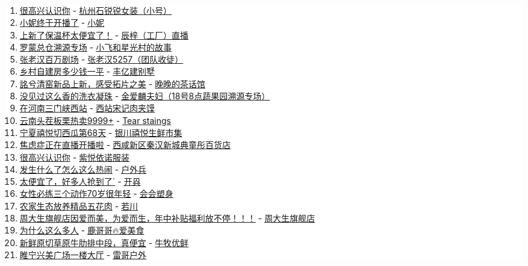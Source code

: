 1. [很高兴认识你](https://webcast.amemv.com/webcast/reflow/7404440311746808613) - [杭州石锐锐女装（小号）](https://www.iesdouyin.com/share/user/94662795709?sec_uid=MS4wLjABAAAAIKYTuAAcdOdTyKU1wVFZj1ANKvDUjeuiPeHOpRHbegw)
1. [小妮终于开播了](https://webcast.amemv.com/webcast/reflow/7404435960114498331) - [小妮](https://www.iesdouyin.com/share/user/1942180217755755?sec_uid=MS4wLjABAAAAACWr_kzNYX_au1rMMIN7q_u0AXudiMRJUSuxxkUOKpFYA-egIpnvk03Q9C9OO4Xl)
1. [上新了保温杯太便宜了！](https://webcast.amemv.com/webcast/reflow/7404431587930082088) - [辰梓（工厂）直播](https://www.iesdouyin.com/share/user/3852312616655047?sec_uid=MS4wLjABAAAAST_1PUVK-YlxzHn30-dGYYrsLcdPuxo5hftABHN1kwNmdD_-GXEAOxd65AK8eF4N)
1. [罗蒙总仓溯源专场](https://webcast.amemv.com/webcast/reflow/7404440028711062272) - [小飞和星光村的故事](https://www.iesdouyin.com/share/user/1591708278078871?sec_uid=MS4wLjABAAAAEijWikCCuckNBYidUFRxUGMqAcDfXq5COdT7pnVxUnloIPYdIJvxO941SdtmlSpl)
1. [张老汉百万剧场](https://webcast.amemv.com/webcast/reflow/7404434593971014426) - [张老汉5257（团队收徒）](https://www.iesdouyin.com/share/user/109888026019?sec_uid=MS4wLjABAAAAE-GMU3fZZnFRWj3hB0MBDo9W1Y74KXAKmyu_h07SN8g)
1. [乡村自建房多少钱一平](https://webcast.amemv.com/webcast/reflow/7404434041195318055) - [丰亿建别墅](https://www.iesdouyin.com/share/user/104938221103?sec_uid=MS4wLjABAAAAMXziiOVr04hceglBhkSKLKo-7YJAMFANq7nANL3_5W8)
1. [詺兮清窑新品上新，感受拓片之美](https://webcast.amemv.com/webcast/reflow/7404432337003432744) - [晚晚的茶话馆](https://www.iesdouyin.com/share/user/105587203028?sec_uid=MS4wLjABAAAAiSADYkypXQSSkGvN_PwB8amBhOyQnzC4To9E4RFgfN4)
1. [没见过这么香的洗衣凝珠](https://webcast.amemv.com/webcast/reflow/7404432750754728723) - [金爱麟夫妇（18号8点蔬果园溯源专场）](https://www.iesdouyin.com/share/user/175576049543518?sec_uid=MS4wLjABAAAACtey3CR0ZgLP_G-34GYP25Z1gx8NTUTfjNJiAsIGal8)
1. [在河南三门峡西站](https://webcast.amemv.com/webcast/reflow/7404423488200657675) - [西站宋记肉夹馍](https://www.iesdouyin.com/share/user/61506945905?sec_uid=MS4wLjABAAAASQHm7eYln05vL2oZ6OA-JGmYh5VjZAeSNgyI8N27oHI)
1. [云南头茬板栗热卖9999+](https://webcast.amemv.com/webcast/reflow/7404386207565712165) - [Tear staings](https://www.iesdouyin.com/share/user/95257167586?sec_uid=MS4wLjABAAAAFLssfRqUVCuKFy6cSNeLGSnVwcfc3mGQJtl76IHuJRM)
1. [宁夏禧悦切西瓜第68天](https://webcast.amemv.com/webcast/reflow/7404417003383311141) - [银川禧悦生鲜市集](https://www.iesdouyin.com/share/user/1824805460912635?sec_uid=MS4wLjABAAAAS2tSPXC43mbYhjh-Kl0JSpCjkgWXjWVAAhmYtcsaKcduASRd_jR_UZUQqaInoqIS)
1. [焦虑症正在直播开播啦](https://webcast.amemv.com/webcast/reflow/7404435065440111370) - [西咸新区秦汉新城典童彤百货店](https://www.iesdouyin.com/share/user/581000902739484?sec_uid=MS4wLjABAAAANWvAyNcyMdTCPVe5i1ornCXflSKlGrMZavCcAzUnXlM)
1. [很高兴认识你](https://webcast.amemv.com/webcast/reflow/7404435362191608630) - [紫悦依诺服装](https://www.iesdouyin.com/share/user/1455403478288728?sec_uid=MS4wLjABAAAAPqT0gTqyXK4uYFC3nz-u2KAQfeeh9tv9CgIZ7TcltESDgH-zqTSvzC0YbGN3Spbx)
1. [发生什么了怎么这么热闹](https://webcast.amemv.com/webcast/reflow/7404438587628227362) - [户外兵](https://www.iesdouyin.com/share/user/2030136545513648?sec_uid=MS4wLjABAAAAWTBtAV1jegtb2KNkbkPR9MbaS3-hRRYqL0oFrRntPLb7qcLCE4mGEXoHpVybbw6g)
1. [太便宜了，好多人抢到了`](https://webcast.amemv.com/webcast/reflow/7404362963710266122) - [开㒷](https://www.iesdouyin.com/share/user/3758565520847120?sec_uid=MS4wLjABAAAAqkySKnxzq_ovjEkiCkOS3123N4o-PK7rv8s3iLyjHgr-vbj5D69wXpb4BVc3nwzU)
1. [女性必练三个动作70岁很年轻](https://webcast.amemv.com/webcast/reflow/7404424627738561280) - [会会塑身](https://www.iesdouyin.com/share/user/104933054203?sec_uid=MS4wLjABAAAAFhByCrkwv7oy4lPrTXrrpWPIlQTuPHSC3zmZisMmDDc)
1. [农家生态放养精品五花肉](https://webcast.amemv.com/webcast/reflow/7404255814732516111) - [若川](https://www.iesdouyin.com/share/user/1328641767378318?sec_uid=MS4wLjABAAAANHW5NsbN7OLEa99vJy5qX-cm2qK_BxkiIz1ByI3nNlellUfoZV65L1d6nS4SWKrT)
1. [周大生旗舰店因爱而美，为爱而生，年中补贴福利放不停！！！](https://webcast.amemv.com/webcast/reflow/7404448247823010571) - [周大生旗舰店](https://www.iesdouyin.com/share/user/98352250055?sec_uid=MS4wLjABAAAAsAjzHazb4-wgdBYbLIH4YBpBjIMUnuI2H74NW2f2lXg)
1. [为什么这么多人](https://webcast.amemv.com/webcast/reflow/7404442965613038371) - [鹿哥哥🔥爱美食](https://www.iesdouyin.com/share/user/840504544337262?sec_uid=MS4wLjABAAAATBcQ9kG0K_jrAO-4bTYTR0gp7c8KtMww0LptTZ2ox3o)
1. [新鲜原切草原牛肋排中段，真便宜](https://webcast.amemv.com/webcast/reflow/7404328529195731750) - [牛牧优鲜](https://www.iesdouyin.com/share/user/1590346140628723?sec_uid=MS4wLjABAAAAODZ2NSo-plzCdd9MBx7FthjwmSucMLaZpnfwzrLO1iHKueo7U5cYcvM4v2CIs1Wn)
1. [睢宁兴美广场一楼大厅](https://webcast.amemv.com/webcast/reflow/7404440222294952767) - [雷哥户外](https://www.iesdouyin.com/share/user/672541810104268?sec_uid=MS4wLjABAAAA7fKotIT6KdgJQEY8VZGhmf_6sUBeyk1hNo3cicKi70w)